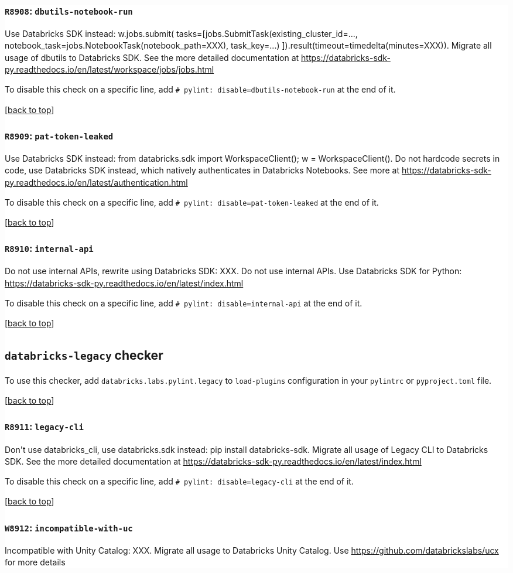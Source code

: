### `R8908`: `dbutils-notebook-run`

Use Databricks SDK instead: w.jobs.submit(
                tasks=[jobs.SubmitTask(existing_cluster_id=...,
                                       notebook_task=jobs.NotebookTask(notebook_path=XXX),
                                       task_key=...)
                ]).result(timeout=timedelta(minutes=XXX)). Migrate all usage of dbutils to Databricks SDK. See the more detailed documentation at https://databricks-sdk-py.readthedocs.io/en/latest/workspace/jobs/jobs.html

To disable this check on a specific line, add `# pylint: disable=dbutils-notebook-run` at the end of it.

[[back to top](#pylint-plugin-for-databricks)]

### `R8909`: `pat-token-leaked`

Use Databricks SDK instead: from databricks.sdk import WorkspaceClient(); w = WorkspaceClient(). Do not hardcode secrets in code, use Databricks SDK instead, which natively authenticates in Databricks Notebooks. See more at https://databricks-sdk-py.readthedocs.io/en/latest/authentication.html

To disable this check on a specific line, add `# pylint: disable=pat-token-leaked` at the end of it.

[[back to top](#pylint-plugin-for-databricks)]

### `R8910`: `internal-api`

Do not use internal APIs, rewrite using Databricks SDK: XXX. Do not use internal APIs. Use Databricks SDK for Python: https://databricks-sdk-py.readthedocs.io/en/latest/index.html

To disable this check on a specific line, add `# pylint: disable=internal-api` at the end of it.

[[back to top](#pylint-plugin-for-databricks)]

## `databricks-legacy` checker
To use this checker, add `databricks.labs.pylint.legacy` to `load-plugins` configuration in your `pylintrc` or `pyproject.toml` file.

[[back to top](#pylint-plugin-for-databricks)]

### `R8911`: `legacy-cli`

Don't use databricks_cli, use databricks.sdk instead: pip install databricks-sdk. Migrate all usage of Legacy CLI to Databricks SDK. See the more detailed documentation at https://databricks-sdk-py.readthedocs.io/en/latest/index.html

To disable this check on a specific line, add `# pylint: disable=legacy-cli` at the end of it.

[[back to top](#pylint-plugin-for-databricks)]

### `W8912`: `incompatible-with-uc`

Incompatible with Unity Catalog: XXX. Migrate all usage to Databricks Unity Catalog. Use https://github.com/databrickslabs/ucx for more details
